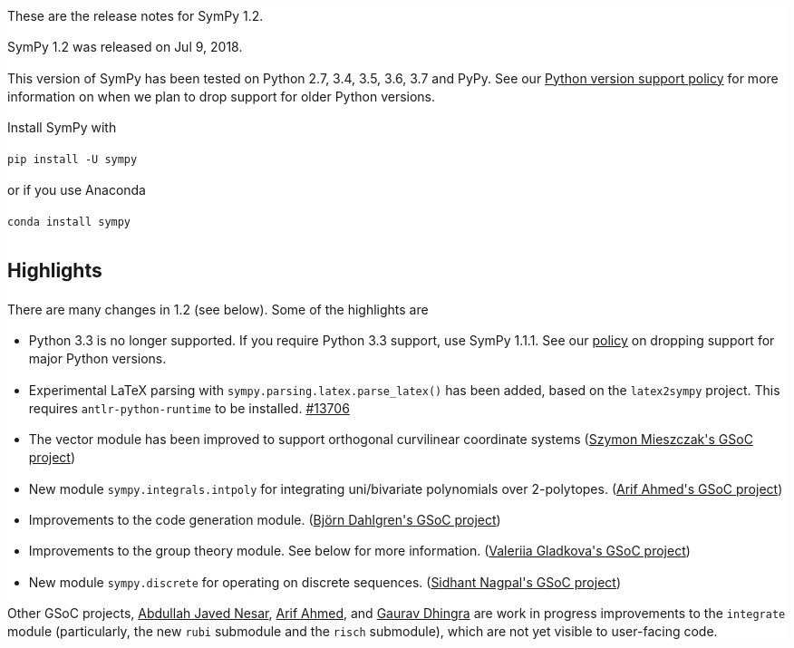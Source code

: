 These are the release notes for SymPy 1.2.

SymPy 1.2 was released on Jul 9, 2018.

This version of SymPy has been tested on Python 2.7, 3.4, 3.5, 3.6, 3.7 and
PyPy. See our [Python version support
policy](https://github.com/sympy/sympy/wiki/Python-version-support-policy) for
more information on when we plan to drop support for older Python versions.

Install SymPy with

    pip install -U sympy

or if you use Anaconda

    conda install sympy

## Highlights

There are many changes in 1.2 (see below). Some of the highlights are

* Python 3.3 is no longer supported. If you require Python 3.3 support, use
  SymPy 1.1.1. See our
  [policy](https://github.com/sympy/sympy/wiki/Python-version-support-policy)
  on dropping support for major Python versions.

* Experimental LaTeX parsing with `sympy.parsing.latex.parse_latex()` has been
  added, based on the `latex2sympy` project. This requires
  `antlr-python-runtime` to be installed.
  [#13706](https://github.com/sympy/sympy/pull/13706)

* The vector module has been improved to support orthogonal curvilinear
  coordinate systems ([Szymon Mieszczak's GSoC
  project](https://github.com/sympy/sympy/wiki/Szymon-Mieszczak,-GSoC-2017-Report,-Implementation-of-multiple-types-of-coordinate-systems-for-vectors))

* New module `sympy.integrals.intpoly` for integrating uni/bivariate polynomials
  over 2-polytopes. ([Arif Ahmed's GSoC
  project](https://github.com/sympy/sympy/wiki/GSoC-2017-Report-Arif-Ahmed-:-Integration-over-Polytopes))

* Improvements to the code generation module. ([Björn Dahlgren's GSoC
  project](https://github.com/sympy/sympy/wiki/GSoC-2017-Report-Bj%C3%B6rn-Dahlgren:-Improved-code-generation-facilities))

* Improvements to the group theory module. See below for more information.
  ([Valeriia Gladkova's GSoC
  project](https://github.com/sympy/sympy/wiki/GSoC-2017-Report-Valeriia-Gladkova:-Group-Theory))

* New module `sympy.discrete` for operating on discrete sequences. ([Sidhant Nagpal's GSoC
  project](https://github.com/sidhantnagpal/gsoc/wiki/GSoC-2018-Application-Sidhant-Nagpal:-Transforms,-Convolution-&-Linear-Recurrence-Evaluation))

Other GSoC projects, [Abdullah Javed
Nesar](https://github.com/sympy/sympy/wiki/GSoC-2017-Report-Abdullah-Javed-Nesar:-Rule-based-Integrator),
[Arif
Ahmed](https://github.com/sympy/sympy/wiki/GSoC-2017-Report-Arif-Ahmed-:-Integration-over-Polytopes),
and [Gaurav Dhingra](https://github.com/gxyd/GSoC-2017-Report) are work in
progress improvements to the `integrate` module (particularly, the new `rubi`
submodule and the `risch` submodule), which are not yet visible to user-facing
code.
